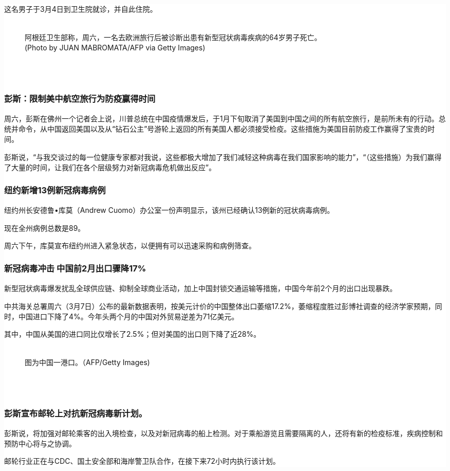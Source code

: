 <p>
 这名男子于3月4日到卫生院就诊，并自此住院。
</p>
<figure class="wp-caption aligncenter" id="attachment_11923673" style="width: 600px">
 <ok href="http://i.epochtimes.com/assets/uploads/2020/03/GettyImages-1204960926.jpg">
  <img alt="" class="size-large wp-image-11923673" src="http://i.epochtimes.com/assets/uploads/2020/03/GettyImages-1204960926-600x394.jpg"/>
 </ok>
 <br/><figcaption class="wp-caption-text">
  阿根廷卫生部称，周六，一名去欧洲旅行后被诊断出患有新型冠状病毒疾病的64岁男子死亡。 (Photo by JUAN MABROMATA/AFP via Getty Images)
 </figcaption><br/>
</figure><br/>
<h3>
 彭斯：限制美中航空旅行为防疫赢得时间
</h3>
<p>
 周六，彭斯在佛州一个记者会上说，川普总统在中国疫情爆发后，于1月下旬取消了美国到中国之间的所有航空旅行，是前所未有的行动。总统并命令，从中国返回美国以及从“钻石公主”号游轮上返回的所有美国人都必须接受检疫。这些措施为美国目前防疫工作赢得了宝贵的时间。
</p>
<p>
 彭斯说，“与我交谈过的每一位健康专家都对我说，这些都极大增加了我们减轻这种病毒在我们国家影响的能力”，“（这些措施）为我们赢得了大量的时间，让我们在各个层级努力对新冠病毒危机做出反应”。
</p>
<h3>
 纽约新增13例新冠病毒病例
</h3>
<p>
 纽约州长安德鲁•库莫（Andrew Cuomo）办公室一份声明显示，该州已经确认13例新的冠状病毒病例。
</p>
<p>
 现在全州病例总数是89。
</p>
<p>
 周六下午，库莫宣布纽约州进入紧急状态，以便拥有可以迅速采购和病例筛查。
</p>
<h3>
 新冠病毒冲击 中国前2月出口骤降17%
</h3>
<p>
 新型冠状病毒爆发扰乱全球供应链、抑制全球商业活动，加上中国封锁交通运输等措施，中国今年前2个月的出口出现暴跌。
</p>
<p>
 中共海关总署周六（3月7日）公布的最新数据表明，按美元计价的中国整体出口萎缩17.2%，萎缩程度胜过彭博社调查的经济学家预期，同时，中国进口下降了4%。今年头两个月的中国对外贸易逆差为71亿美元。
</p>
<p>
 其中，中国从美国的进口同比仅增长了2.5%；但对美国的出口则下降了近28%。
</p>
<figure class="wp-caption aligncenter" id="attachment_11527918" style="width: 600px">
 <ok href="http://i.epochtimes.com/assets/uploads/2019/09/GettyImages-943705486.jpg">
  <img alt="" class="size-large wp-image-11527918" src="http://i.epochtimes.com/assets/uploads/2019/09/GettyImages-943705486-600x400.jpg"/>
 </ok>
 <br/><figcaption class="wp-caption-text">
  图为中国一港口。（AFP/Getty Images)
 </figcaption><br/>
</figure><br/>
<h3>
 彭斯宣布邮轮上对抗新冠病毒新计划。
</h3>
<p>
 彭斯说，将加强对邮轮乘客的出入境检查，以及对新冠病毒的船上检测。对于乘船游览且需要隔离的人，还将有新的检疫标准，疾病控制和预防中心将与之协调。
</p>
<p>
 邮轮行业正在与CDC、国土安全部和海岸警卫队合作，在接下来72小时内执行该计划。
</p>